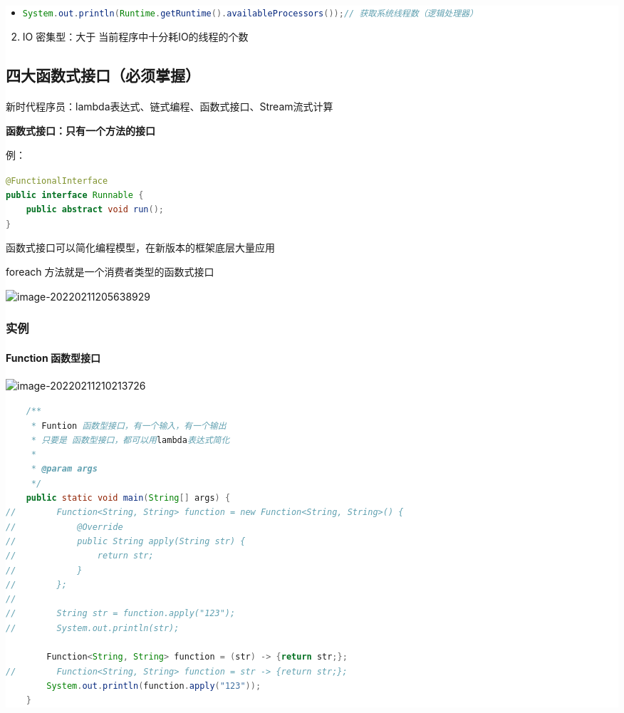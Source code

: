    - ```java
     System.out.println(Runtime.getRuntime().availableProcessors());// 获取系统线程数（逻辑处理器）
     ```

2. IO 密集型：大于 当前程序中十分耗IO的线程的个数



## 四大函数式接口（必须掌握）

新时代程序员：lambda表达式、链式编程、函数式接口、Stream流式计算

**函数式接口：只有一个方法的接口**

例：

```java
@FunctionalInterface
public interface Runnable {
    public abstract void run();
}
```



函数式接口可以简化编程模型，在新版本的框架底层大量应用

foreach 方法就是一个消费者类型的函数式接口

![image-20220211205638929](C:\Users\13686\AppData\Roaming\Typora\typora-user-images\image-20220211205638929.png)

### 实例

#### Function 函数型接口

![image-20220211210213726](C:\Users\13686\AppData\Roaming\Typora\typora-user-images\image-20220211210213726.png)

```java
    /**
     * Funtion 函数型接口，有一个输入，有一个输出
     * 只要是 函数型接口，都可以用lambda表达式简化
     *
     * @param args
     */
    public static void main(String[] args) {
//        Function<String, String> function = new Function<String, String>() {
//            @Override
//            public String apply(String str) {
//                return str;
//            }
//        };
//
//        String str = function.apply("123");
//        System.out.println(str);

        Function<String, String> function = (str) -> {return str;};
//        Function<String, String> function = str -> {return str;};
        System.out.println(function.apply("123"));
    }
```
